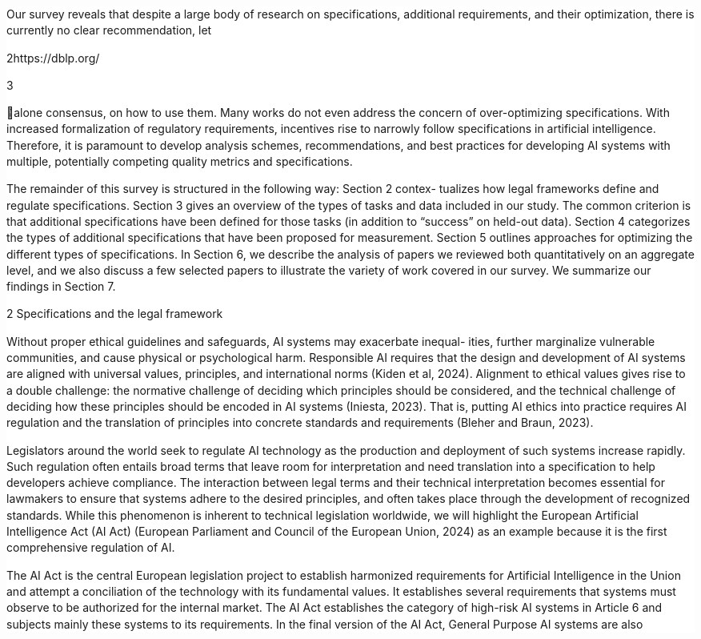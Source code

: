 Our survey reveals that despite a large body of research on specifications, additional
requirements, and their optimization, there is currently no clear recommendation, let

2https://dblp.org/

3

alone consensus, on how to use them. Many works do not even address the concern of
over-optimizing specifications. With increased formalization of regulatory requirements,
incentives rise to narrowly follow specifications in artificial intelligence. Therefore,
it is paramount to develop analysis schemes, recommendations, and best practices
for developing AI systems with multiple, potentially competing quality metrics and
specifications.

The remainder of this survey is structured in the following way: Section 2 contex-
tualizes how legal frameworks define and regulate specifications. Section 3 gives an
overview of the types of tasks and data included in our study. The common criterion is
that additional specifications have been defined for those tasks (in addition to “success”
on held-out data). Section 4 categorizes the types of additional specifications that
have been proposed for measurement. Section 5 outlines approaches for optimizing the
different types of specifications. In Section 6, we describe the analysis of papers we
reviewed both quantitatively on an aggregate level, and we also discuss a few selected
papers to illustrate the variety of work covered in our survey. We summarize our
findings in Section 7.

2 Specifications and the legal framework

Without proper ethical guidelines and safeguards, AI systems may exacerbate inequal-
ities, further marginalize vulnerable communities, and cause physical or psychological
harm. Responsible AI requires that the design and development of AI systems are
aligned with universal values, principles, and international norms (Kiden et al, 2024).
Alignment to ethical values gives rise to a double challenge: the normative challenge of
deciding which principles should be considered, and the technical challenge of deciding
how these principles should be encoded in AI systems (Iniesta, 2023). That is, putting
AI ethics into practice requires AI regulation and the translation of principles into
concrete standards and requirements (Bleher and Braun, 2023).

Legislators around the world seek to regulate AI technology as the production
and deployment of such systems increase rapidly. Such regulation often entails broad
terms that leave room for interpretation and need translation into a specification to
help developers achieve compliance. The interaction between legal terms and their
technical interpretation becomes essential for lawmakers to ensure that systems adhere
to the desired principles, and often takes place through the development of recognized
standards. While this phenomenon is inherent to technical legislation worldwide, we
will highlight the European Artificial Intelligence Act (AI Act) (European Parliament
and Council of the European Union, 2024) as an example because it is the first
comprehensive regulation of AI.

The AI Act is the central European legislation project to establish harmonized
requirements for Artificial Intelligence in the Union and attempt a conciliation of the
technology with its fundamental values. It establishes several requirements that systems
must observe to be authorized for the internal market. The AI Act establishes the
category of high-risk AI systems in Article 6 and subjects mainly these systems to its
requirements. In the final version of the AI Act, General Purpose AI systems are also
